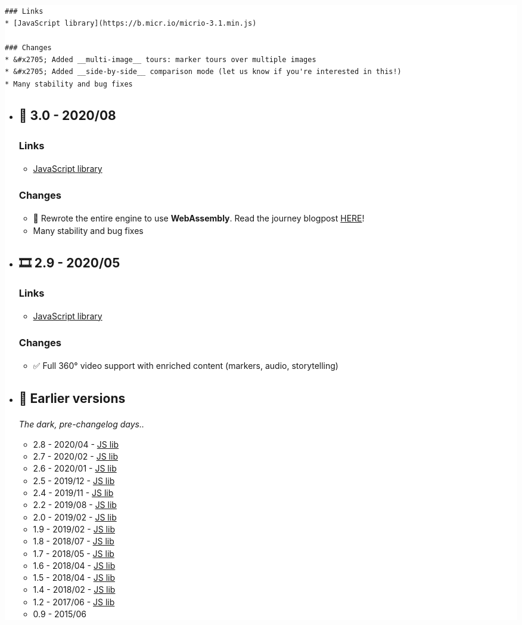 	### Links
	* [JavaScript library](https://b.micr.io/micrio-3.1.min.js)

	### Changes
	* &#x2705; Added __multi-image__ tours: marker tours over multiple images
	* &#x2705; Added __side-by-side__ comparison mode (let us know if you're interested in this!)
	* Many stability and bug fixes

* ## &#x1F685; 3.0 - 2020/08

	### Links
	* [JavaScript library](https://b.micr.io/micrio-3.0.min.js)

	### Changes
	* &#x1F9F0; Rewrote the entire engine to use __WebAssembly__. Read the journey blogpost [HERE](https://engineering.q42.nl/webassembly/)!</li>
	* Many stability and bug fixes

* ## &#x1F39E; 2.9 - 2020/05

	### Links
	* [JavaScript library](https://b.micr.io/micrio-2.9.min.js)

	### Changes
	* &#x2705; Full 360&deg; video support with enriched content (markers, audio, storytelling)

* ## &#x1F4DC; Earlier versions

	_The dark, pre-changelog days.._

	* 2.8 - 2020/04 - [JS lib](https://b.micr.io/micrio-2.8.min.js)
	* 2.7 - 2020/02 - [JS lib](https://b.micr.io/micrio-2.7.min.js)
	* 2.6 - 2020/01 - [JS lib](https://b.micr.io/micrio-2.6.min.js)
	* 2.5 - 2019/12 - [JS lib](https://b.micr.io/micrio-2.5.min.js)
	* 2.4 - 2019/11 - [JS lib](https://b.micr.io/micrio-2.4.min.js)
	* 2.2 - 2019/08 - [JS lib](https://b.micr.io/micrio-2.2.min.js)
	* 2.0 - 2019/02 - [JS lib](https://b.micr.io/micrio-2.0.min.js)
	* 1.9 - 2019/02 - [JS lib](https://b.micr.io/micrio-1.9.min.js)
	* 1.8 - 2018/07 - [JS lib](https://b.micr.io/micrio-1.8.min.js)
	* 1.7 - 2018/05 - [JS lib](https://b.micr.io/micrio-1.7.min.js)
	* 1.6 - 2018/04 - [JS lib](https://b.micr.io/micrio-1.6.min.js)
	* 1.5 - 2018/04 - [JS lib](https://b.micr.io/micrio-1.5.min.js)
	* 1.4 - 2018/02 - [JS lib](https://b.micr.io/micrio-1.4.min.js)
	* 1.2 - 2017/06 - [JS lib](https://b.micr.io/micrio-1.2.min.js)
	* 0.9 - 2015/06
